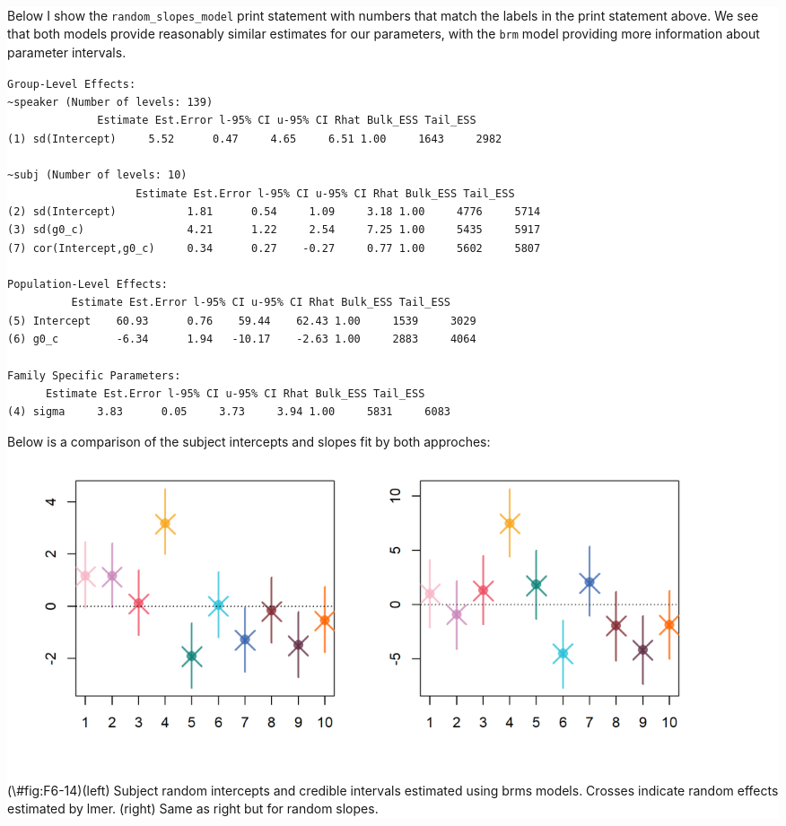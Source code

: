 Below I show the `random_slopes_model` print statement with numbers that match the labels in the print statement above. We see that both models provide reasonably similar estimates for our parameters, with the `brm` model providing more information about parameter intervals. 

```
Group-Level Effects: 
~speaker (Number of levels: 139) 
              Estimate Est.Error l-95% CI u-95% CI Rhat Bulk_ESS Tail_ESS
(1) sd(Intercept)     5.52      0.47     4.65     6.51 1.00     1643     2982

~subj (Number of levels: 10) 
                    Estimate Est.Error l-95% CI u-95% CI Rhat Bulk_ESS Tail_ESS
(2) sd(Intercept)           1.81      0.54     1.09     3.18 1.00     4776     5714
(3) sd(g0_c)                4.21      1.22     2.54     7.25 1.00     5435     5917
(7) cor(Intercept,g0_c)     0.34      0.27    -0.27     0.77 1.00     5602     5807

Population-Level Effects: 
          Estimate Est.Error l-95% CI u-95% CI Rhat Bulk_ESS Tail_ESS
(5) Intercept    60.93      0.76    59.44    62.43 1.00     1539     3029
(6) g0_c         -6.34      1.94   -10.17    -2.63 1.00     2883     4064

Family Specific Parameters: 
      Estimate Est.Error l-95% CI u-95% CI Rhat Bulk_ESS Tail_ESS
(4) sigma     3.83      0.05     3.73     3.94 1.00     5831     6083
```

Below is a comparison of the subject intercepts and slopes fit by both approches:

<div class="figure">
<img src="06_files/figure-html/F6-14-1.png" alt="(left) Subject random intercepts and credible intervals estimated using brms models. Crosses indicate random effects estimated by lmer. (right) Same as right but for random slopes." width="768" />
<p class="caption">(\#fig:F6-14)(left) Subject random intercepts and credible intervals estimated using brms models. Crosses indicate random effects estimated by lmer. (right) Same as right but for random slopes.</p>
</div>

